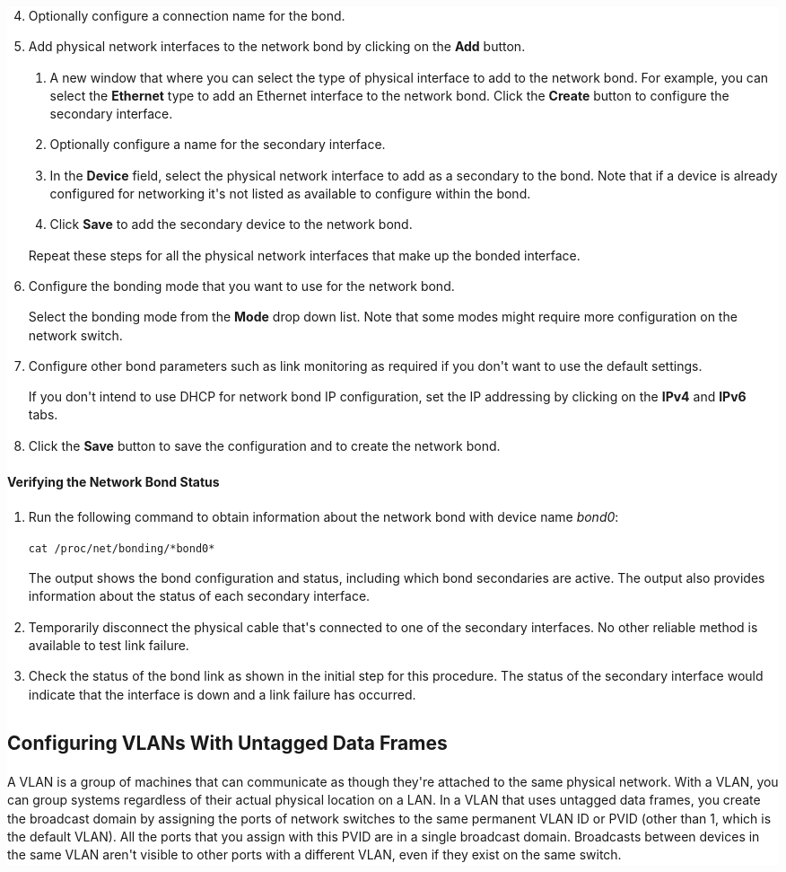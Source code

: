 4.  Optionally configure a connection name for the bond.

5.  Add physical network interfaces to the network bond by clicking on the **Add** button.

    1.  A new window that where you can select the type of physical interface to add to the network bond. For example, you can select the **Ethernet** type to add an Ethernet interface to the network bond. Click the **Create** button to configure the secondary interface.

    2.  Optionally configure a name for the secondary interface.

    3.  In the **Device** field, select the physical network interface to add as a secondary to the bond. Note that if a device is already configured for networking it's not listed as available to configure within the bond.

    4.  Click **Save** to add the secondary device to the network bond.

    Repeat these steps for all the physical network interfaces that make up the bonded interface.

6.  Configure the bonding mode that you want to use for the network bond.

    Select the bonding mode from the **Mode** drop down list. Note that some modes might require more configuration on the network switch.

7.  Configure other bond parameters such as link monitoring as required if you don't want to use the default settings.

    If you don't intend to use DHCP for network bond IP configuration, set the IP addressing by clicking on the **IPv4** and **IPv6** tabs.

8.  Click the **Save** button to save the configuration and to create the network bond.


#### Verifying the Network Bond Status

1.  Run the following command to obtain information about the network bond with device name *bond0*:

    ```
    cat /proc/net/bonding/*bond0*
    ```

    The output shows the bond configuration and status, including which bond secondaries are active. The output also provides information about the status of each secondary interface.

2.  Temporarily disconnect the physical cable that's connected to one of the secondary interfaces. No other reliable method is available to test link failure.

3.  Check the status of the bond link as shown in the initial step for this procedure. The status of the secondary interface would indicate that the interface is down and a link failure has occurred.


## Configuring VLANs With Untagged Data Frames

A VLAN is a group of machines that can communicate as though they're attached to the same physical network. With a VLAN, you can group systems regardless of their actual physical location on a LAN. In a VLAN that uses untagged data frames, you create the broadcast domain by assigning the ports of network switches to the same permanent VLAN ID or PVID \(other than 1, which is the default VLAN\). All the ports that you assign with this PVID are in a single broadcast domain. Broadcasts between devices in the same VLAN aren't visible to other ports with a different VLAN, even if they exist on the same switch.
